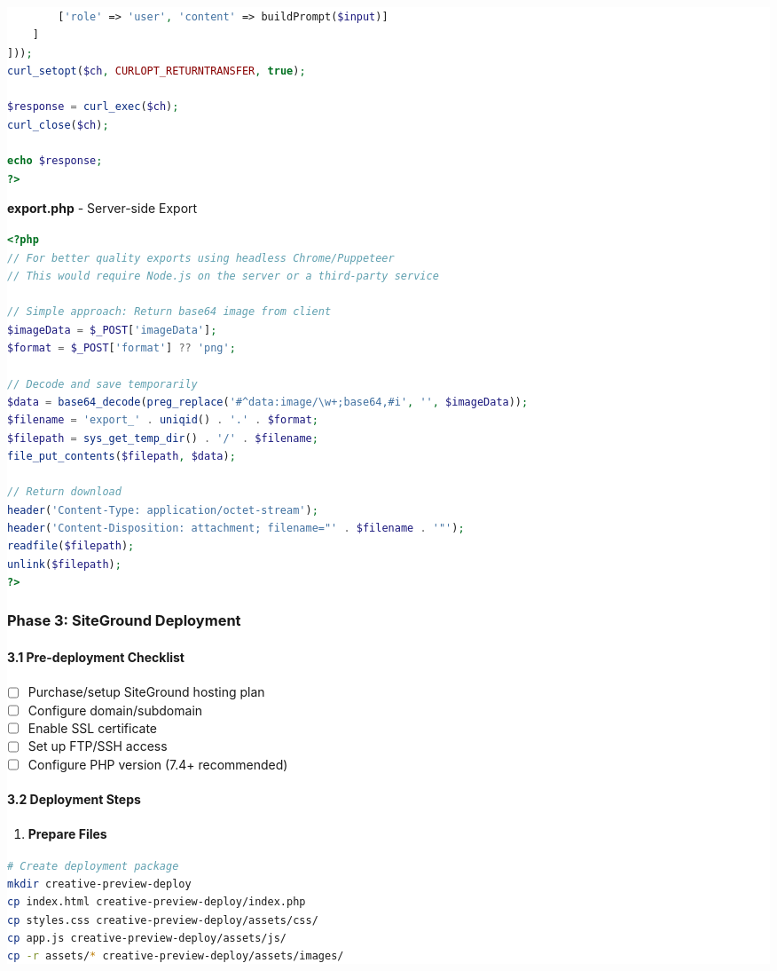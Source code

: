 ```php
        ['role' => 'user', 'content' => buildPrompt($input)]
    ]
]));
curl_setopt($ch, CURLOPT_RETURNTRANSFER, true);

$response = curl_exec($ch);
curl_close($ch);

echo $response;
?>
```

**export.php** - Server-side Export
```php
<?php
// For better quality exports using headless Chrome/Puppeteer
// This would require Node.js on the server or a third-party service

// Simple approach: Return base64 image from client
$imageData = $_POST['imageData'];
$format = $_POST['format'] ?? 'png';

// Decode and save temporarily
$data = base64_decode(preg_replace('#^data:image/\w+;base64,#i', '', $imageData));
$filename = 'export_' . uniqid() . '.' . $format;
$filepath = sys_get_temp_dir() . '/' . $filename;
file_put_contents($filepath, $data);

// Return download
header('Content-Type: application/octet-stream');
header('Content-Disposition: attachment; filename="' . $filename . '"');
readfile($filepath);
unlink($filepath);
?>
```

### Phase 3: SiteGround Deployment

#### 3.1 Pre-deployment Checklist
- [ ] Purchase/setup SiteGround hosting plan
- [ ] Configure domain/subdomain
- [ ] Enable SSL certificate
- [ ] Set up FTP/SSH access
- [ ] Configure PHP version (7.4+ recommended)

#### 3.2 Deployment Steps

1. **Prepare Files**
```bash
# Create deployment package
mkdir creative-preview-deploy
cp index.html creative-preview-deploy/index.php
cp styles.css creative-preview-deploy/assets/css/
cp app.js creative-preview-deploy/assets/js/
cp -r assets/* creative-preview-deploy/assets/images/
```
